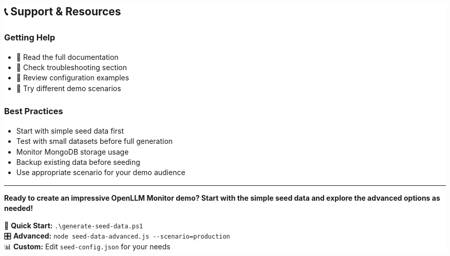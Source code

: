 ## 📞 Support & Resources

### **Getting Help**

- 📖 Read the full documentation
- 🐛 Check troubleshooting section
- 💬 Review configuration examples
- 🎯 Try different demo scenarios

### **Best Practices**

- Start with simple seed data first
- Test with small datasets before full generation
- Monitor MongoDB storage usage
- Backup existing data before seeding
- Use appropriate scenario for your demo audience

---

**Ready to create an impressive OpenLLM Monitor demo? Start with the simple seed data and explore the advanced options as needed!**

🚀 **Quick Start:** `.\generate-seed-data.ps1`  
🎛️ **Advanced:** `node seed-data-advanced.js --scenario=production`  
📊 **Custom:** Edit `seed-config.json` for your needs
